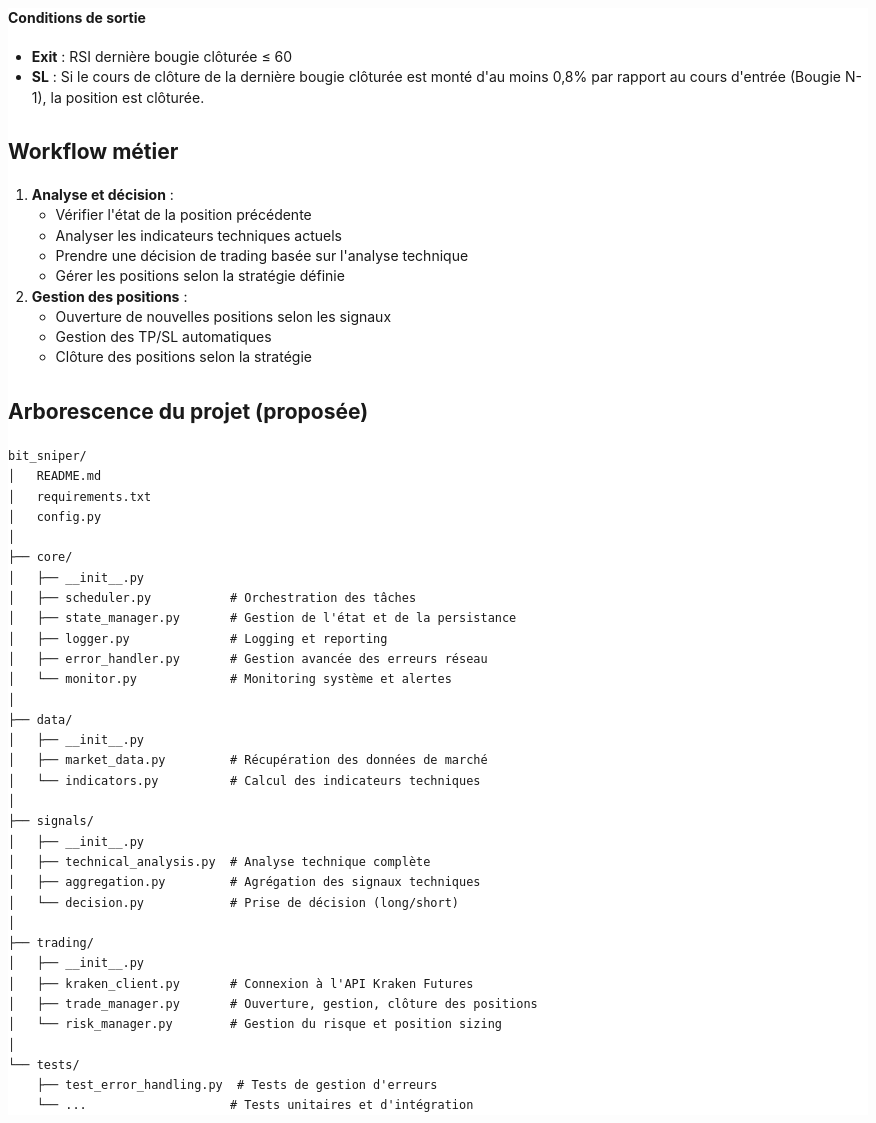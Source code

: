 #### Conditions de sortie
- **Exit** : RSI dernière bougie clôturée ≤ 60
- **SL** : Si le cours de clôture de la dernière bougie clôturée est monté d'au moins 0,8% par rapport au cours d'entrée (Bougie N-1), la position est clôturée.

## Workflow métier
1. **Analyse et décision** :
    - Vérifier l'état de la position précédente
    - Analyser les indicateurs techniques actuels
    - Prendre une décision de trading basée sur l'analyse technique
    - Gérer les positions selon la stratégie définie
2. **Gestion des positions** :
    - Ouverture de nouvelles positions selon les signaux
    - Gestion des TP/SL automatiques
    - Clôture des positions selon la stratégie

## Arborescence du projet (proposée)

```
bit_sniper/
│   README.md
│   requirements.txt
│   config.py
│
├── core/
│   ├── __init__.py
│   ├── scheduler.py           # Orchestration des tâches
│   ├── state_manager.py       # Gestion de l'état et de la persistance
│   ├── logger.py              # Logging et reporting
│   ├── error_handler.py       # Gestion avancée des erreurs réseau
│   └── monitor.py             # Monitoring système et alertes
│
├── data/
│   ├── __init__.py
│   ├── market_data.py         # Récupération des données de marché
│   └── indicators.py          # Calcul des indicateurs techniques
│
├── signals/
│   ├── __init__.py
│   ├── technical_analysis.py  # Analyse technique complète
│   ├── aggregation.py         # Agrégation des signaux techniques
│   └── decision.py            # Prise de décision (long/short)
│
├── trading/
│   ├── __init__.py
│   ├── kraken_client.py       # Connexion à l'API Kraken Futures
│   ├── trade_manager.py       # Ouverture, gestion, clôture des positions
│   └── risk_manager.py        # Gestion du risque et position sizing
│
└── tests/
    ├── test_error_handling.py  # Tests de gestion d'erreurs
    └── ...                    # Tests unitaires et d'intégration
```
